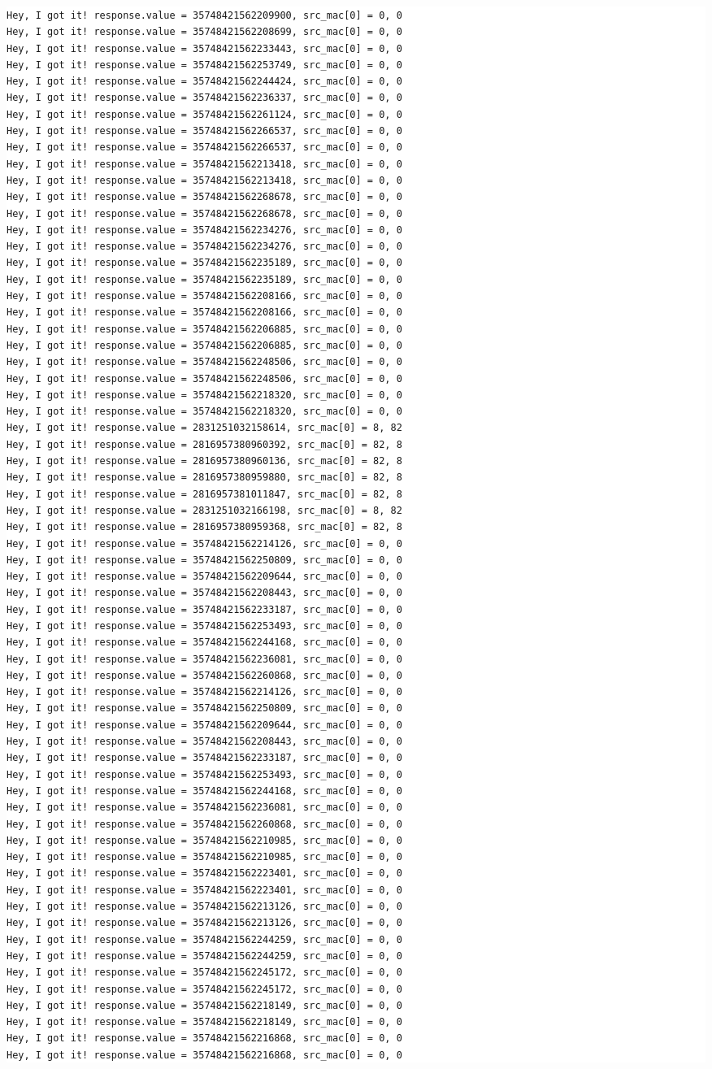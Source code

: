     Hey, I got it! response.value = 35748421562209900, src_mac[0] = 0, 0
    Hey, I got it! response.value = 35748421562208699, src_mac[0] = 0, 0
    Hey, I got it! response.value = 35748421562233443, src_mac[0] = 0, 0
    Hey, I got it! response.value = 35748421562253749, src_mac[0] = 0, 0
    Hey, I got it! response.value = 35748421562244424, src_mac[0] = 0, 0
    Hey, I got it! response.value = 35748421562236337, src_mac[0] = 0, 0
    Hey, I got it! response.value = 35748421562261124, src_mac[0] = 0, 0
    Hey, I got it! response.value = 35748421562266537, src_mac[0] = 0, 0
    Hey, I got it! response.value = 35748421562266537, src_mac[0] = 0, 0
    Hey, I got it! response.value = 35748421562213418, src_mac[0] = 0, 0
    Hey, I got it! response.value = 35748421562213418, src_mac[0] = 0, 0
    Hey, I got it! response.value = 35748421562268678, src_mac[0] = 0, 0
    Hey, I got it! response.value = 35748421562268678, src_mac[0] = 0, 0
    Hey, I got it! response.value = 35748421562234276, src_mac[0] = 0, 0
    Hey, I got it! response.value = 35748421562234276, src_mac[0] = 0, 0
    Hey, I got it! response.value = 35748421562235189, src_mac[0] = 0, 0
    Hey, I got it! response.value = 35748421562235189, src_mac[0] = 0, 0
    Hey, I got it! response.value = 35748421562208166, src_mac[0] = 0, 0
    Hey, I got it! response.value = 35748421562208166, src_mac[0] = 0, 0
    Hey, I got it! response.value = 35748421562206885, src_mac[0] = 0, 0
    Hey, I got it! response.value = 35748421562206885, src_mac[0] = 0, 0
    Hey, I got it! response.value = 35748421562248506, src_mac[0] = 0, 0
    Hey, I got it! response.value = 35748421562248506, src_mac[0] = 0, 0
    Hey, I got it! response.value = 35748421562218320, src_mac[0] = 0, 0
    Hey, I got it! response.value = 35748421562218320, src_mac[0] = 0, 0
    Hey, I got it! response.value = 2831251032158614, src_mac[0] = 8, 82
    Hey, I got it! response.value = 2816957380960392, src_mac[0] = 82, 8
    Hey, I got it! response.value = 2816957380960136, src_mac[0] = 82, 8
    Hey, I got it! response.value = 2816957380959880, src_mac[0] = 82, 8
    Hey, I got it! response.value = 2816957381011847, src_mac[0] = 82, 8
    Hey, I got it! response.value = 2831251032166198, src_mac[0] = 8, 82
    Hey, I got it! response.value = 2816957380959368, src_mac[0] = 82, 8
    Hey, I got it! response.value = 35748421562214126, src_mac[0] = 0, 0
    Hey, I got it! response.value = 35748421562250809, src_mac[0] = 0, 0
    Hey, I got it! response.value = 35748421562209644, src_mac[0] = 0, 0
    Hey, I got it! response.value = 35748421562208443, src_mac[0] = 0, 0
    Hey, I got it! response.value = 35748421562233187, src_mac[0] = 0, 0
    Hey, I got it! response.value = 35748421562253493, src_mac[0] = 0, 0
    Hey, I got it! response.value = 35748421562244168, src_mac[0] = 0, 0
    Hey, I got it! response.value = 35748421562236081, src_mac[0] = 0, 0
    Hey, I got it! response.value = 35748421562260868, src_mac[0] = 0, 0
    Hey, I got it! response.value = 35748421562214126, src_mac[0] = 0, 0
    Hey, I got it! response.value = 35748421562250809, src_mac[0] = 0, 0
    Hey, I got it! response.value = 35748421562209644, src_mac[0] = 0, 0
    Hey, I got it! response.value = 35748421562208443, src_mac[0] = 0, 0
    Hey, I got it! response.value = 35748421562233187, src_mac[0] = 0, 0
    Hey, I got it! response.value = 35748421562253493, src_mac[0] = 0, 0
    Hey, I got it! response.value = 35748421562244168, src_mac[0] = 0, 0
    Hey, I got it! response.value = 35748421562236081, src_mac[0] = 0, 0
    Hey, I got it! response.value = 35748421562260868, src_mac[0] = 0, 0
    Hey, I got it! response.value = 35748421562210985, src_mac[0] = 0, 0
    Hey, I got it! response.value = 35748421562210985, src_mac[0] = 0, 0
    Hey, I got it! response.value = 35748421562223401, src_mac[0] = 0, 0
    Hey, I got it! response.value = 35748421562223401, src_mac[0] = 0, 0
    Hey, I got it! response.value = 35748421562213126, src_mac[0] = 0, 0
    Hey, I got it! response.value = 35748421562213126, src_mac[0] = 0, 0
    Hey, I got it! response.value = 35748421562244259, src_mac[0] = 0, 0
    Hey, I got it! response.value = 35748421562244259, src_mac[0] = 0, 0
    Hey, I got it! response.value = 35748421562245172, src_mac[0] = 0, 0
    Hey, I got it! response.value = 35748421562245172, src_mac[0] = 0, 0
    Hey, I got it! response.value = 35748421562218149, src_mac[0] = 0, 0
    Hey, I got it! response.value = 35748421562218149, src_mac[0] = 0, 0
    Hey, I got it! response.value = 35748421562216868, src_mac[0] = 0, 0
    Hey, I got it! response.value = 35748421562216868, src_mac[0] = 0, 0